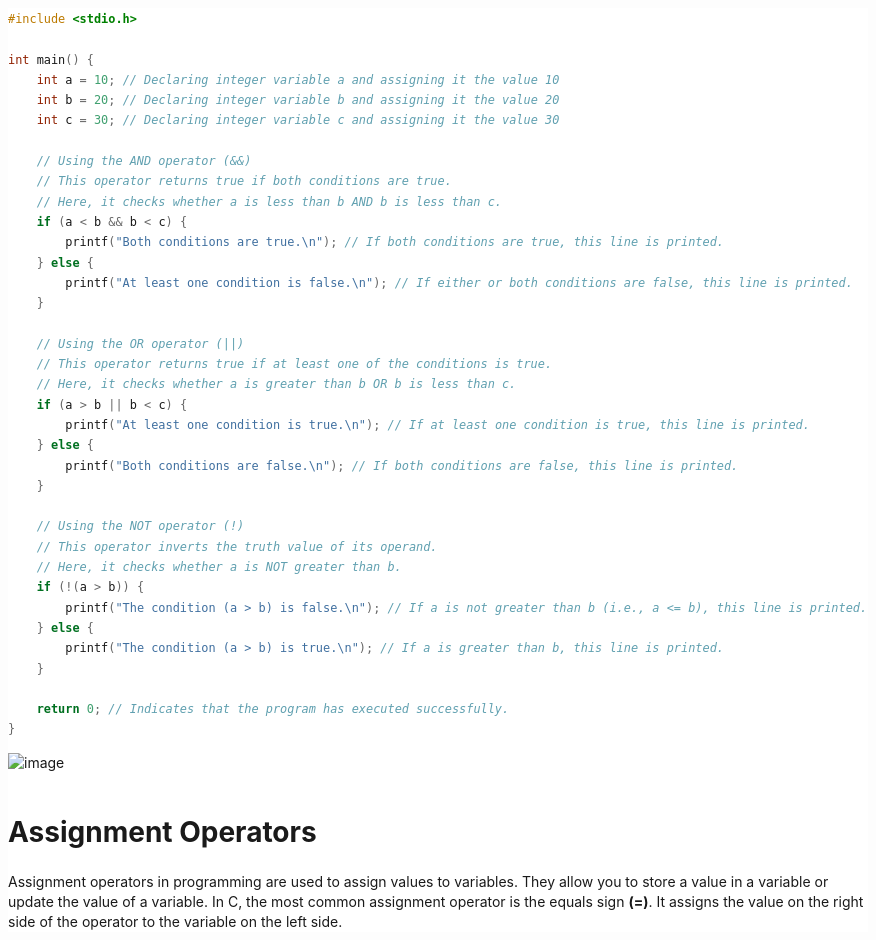 ```c
#include <stdio.h>

int main() {
    int a = 10; // Declaring integer variable a and assigning it the value 10
    int b = 20; // Declaring integer variable b and assigning it the value 20
    int c = 30; // Declaring integer variable c and assigning it the value 30

    // Using the AND operator (&&)
    // This operator returns true if both conditions are true.
    // Here, it checks whether a is less than b AND b is less than c.
    if (a < b && b < c) {
        printf("Both conditions are true.\n"); // If both conditions are true, this line is printed.
    } else {
        printf("At least one condition is false.\n"); // If either or both conditions are false, this line is printed.
    }

    // Using the OR operator (||)
    // This operator returns true if at least one of the conditions is true.
    // Here, it checks whether a is greater than b OR b is less than c.
    if (a > b || b < c) {
        printf("At least one condition is true.\n"); // If at least one condition is true, this line is printed.
    } else {
        printf("Both conditions are false.\n"); // If both conditions are false, this line is printed.
    }

    // Using the NOT operator (!)
    // This operator inverts the truth value of its operand.
    // Here, it checks whether a is NOT greater than b.
    if (!(a > b)) {
        printf("The condition (a > b) is false.\n"); // If a is not greater than b (i.e., a <= b), this line is printed.
    } else {
        printf("The condition (a > b) is true.\n"); // If a is greater than b, this line is printed.
    }

    return 0; // Indicates that the program has executed successfully.
}
```
![image](https://github.com/DebugPrivilege/InsightEngineering/assets/63166600/7a8ad54b-7643-48f5-b00a-f7d0d9fc1b47)


# Assignment Operators

Assignment operators in programming are used to assign values to variables. They allow you to store a value in a variable or update the value of a variable. In C, the most common assignment operator is the equals sign **(=)**. It assigns the value on the right side of the operator to the variable on the left side.
